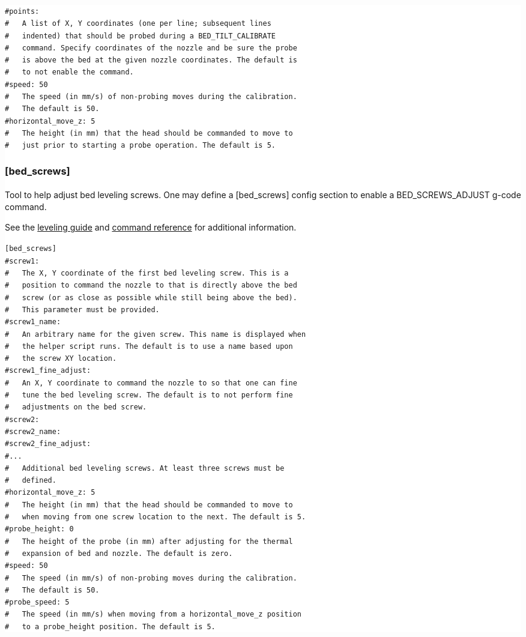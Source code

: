```
#points:
#   A list of X, Y coordinates (one per line; subsequent lines
#   indented) that should be probed during a BED_TILT_CALIBRATE
#   command. Specify coordinates of the nozzle and be sure the probe
#   is above the bed at the given nozzle coordinates. The default is
#   to not enable the command.
#speed: 50
#   The speed (in mm/s) of non-probing moves during the calibration.
#   The default is 50.
#horizontal_move_z: 5
#   The height (in mm) that the head should be commanded to move to
#   just prior to starting a probe operation. The default is 5.
```

### [bed_screws]

Tool to help adjust bed leveling screws. One may define a [bed_screws]
config section to enable a BED_SCREWS_ADJUST g-code command.

See the
[leveling guide](Manual_Level.md#adjusting-bed-leveling-screws) and
[command reference](G-Codes.md#bed_screws) for additional information.

```
[bed_screws]
#screw1:
#   The X, Y coordinate of the first bed leveling screw. This is a
#   position to command the nozzle to that is directly above the bed
#   screw (or as close as possible while still being above the bed).
#   This parameter must be provided.
#screw1_name:
#   An arbitrary name for the given screw. This name is displayed when
#   the helper script runs. The default is to use a name based upon
#   the screw XY location.
#screw1_fine_adjust:
#   An X, Y coordinate to command the nozzle to so that one can fine
#   tune the bed leveling screw. The default is to not perform fine
#   adjustments on the bed screw.
#screw2:
#screw2_name:
#screw2_fine_adjust:
#...
#   Additional bed leveling screws. At least three screws must be
#   defined.
#horizontal_move_z: 5
#   The height (in mm) that the head should be commanded to move to
#   when moving from one screw location to the next. The default is 5.
#probe_height: 0
#   The height of the probe (in mm) after adjusting for the thermal
#   expansion of bed and nozzle. The default is zero.
#speed: 50
#   The speed (in mm/s) of non-probing moves during the calibration.
#   The default is 50.
#probe_speed: 5
#   The speed (in mm/s) when moving from a horizontal_move_z position
#   to a probe_height position. The default is 5.
```
